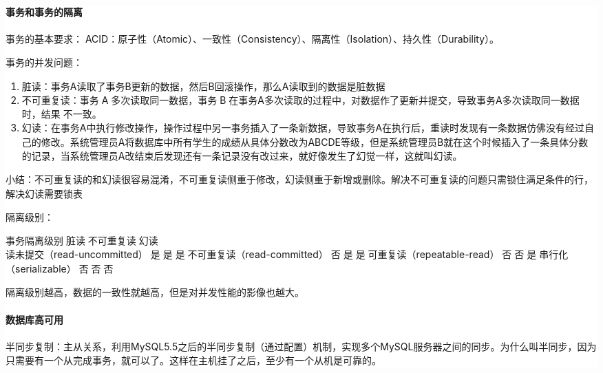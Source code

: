 #### 事务和事务的隔离
事务的基本要求：
ACID：原子性（Atomic）、一致性（Consistency）、隔离性（Isolation）、持久性（Durability）。

事务的并发问题：  

1. 脏读：事务A读取了事务B更新的数据，然后B回滚操作，那么A读取到的数据是脏数据
2. 不可重复读：事务 A 多次读取同一数据，事务 B 在事务A多次读取的过程中，对数据作了更新并提交，导致事务A多次读取同一数据时，结果 不一致。
3. 幻读：在事务A中执行修改操作，操作过程中另一事务插入了一条新数据，导致事务A在执行后，重读时发现有一条数据仿佛没有经过自己的修改。系统管理员A将数据库中所有学生的成绩从具体分数改为ABCDE等级，但是系统管理员B就在这个时候插入了一条具体分数的记录，当系统管理员A改结束后发现还有一条记录没有改过来，就好像发生了幻觉一样，这就叫幻读。  

小结：不可重复读的和幻读很容易混淆，不可重复读侧重于修改，幻读侧重于新增或删除。解决不可重复读的问题只需锁住满足条件的行，解决幻读需要锁表

隔离级别：  

事务隔离级别    脏读    不可重复读  幻读  
读未提交（read-uncommitted）	是	是	是
不可重复读（read-committed）	否	是	是
可重复读（repeatable-read）	否	否	是
串行化（serializable）	否	否	否

隔离级别越高，数据的一致性就越高，但是对并发性能的影像也越大。

#### 数据库高可用
半同步复制：主从关系，利用MySQL5.5之后的半同步复制（通过配置）机制，实现多个MySQL服务器之间的同步。为什么叫半同步，因为只需要有一个从完成事务，就可以了。这样在主机挂了之后，至少有一个从机是可靠的。  
